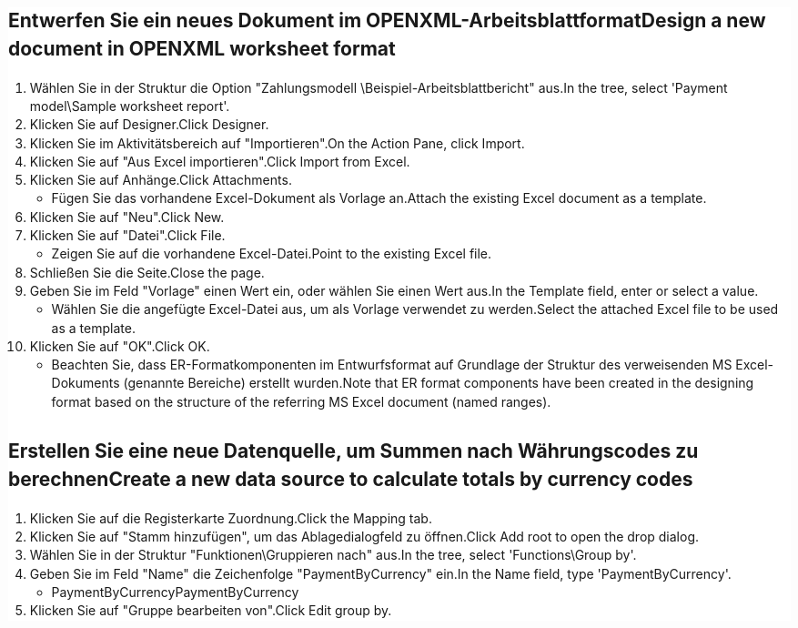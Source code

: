 ## <a name="design-a-new-document-in-openxml-worksheet-format"></a><span data-ttu-id="0dcc2-144">Entwerfen Sie ein neues Dokument im OPENXML-Arbeitsblattformat</span><span class="sxs-lookup"><span data-stu-id="0dcc2-144">Design a new document in OPENXML worksheet format</span></span>
1. <span data-ttu-id="0dcc2-145">Wählen Sie in der Struktur die Option "Zahlungsmodell \Beispiel-Arbeitsblattbericht" aus.</span><span class="sxs-lookup"><span data-stu-id="0dcc2-145">In the tree, select 'Payment model\Sample worksheet report'.</span></span>
2. <span data-ttu-id="0dcc2-146">Klicken Sie auf Designer.</span><span class="sxs-lookup"><span data-stu-id="0dcc2-146">Click Designer.</span></span>
3. <span data-ttu-id="0dcc2-147">Klicken Sie im Aktivitätsbereich auf "Importieren".</span><span class="sxs-lookup"><span data-stu-id="0dcc2-147">On the Action Pane, click Import.</span></span>
4. <span data-ttu-id="0dcc2-148">Klicken Sie auf "Aus Excel importieren".</span><span class="sxs-lookup"><span data-stu-id="0dcc2-148">Click Import from Excel.</span></span>
5. <span data-ttu-id="0dcc2-149">Klicken Sie auf Anhänge.</span><span class="sxs-lookup"><span data-stu-id="0dcc2-149">Click Attachments.</span></span>
    * <span data-ttu-id="0dcc2-150">Fügen Sie das vorhandene Excel-Dokument als Vorlage an.</span><span class="sxs-lookup"><span data-stu-id="0dcc2-150">Attach the existing Excel document as a template.</span></span>  
6. <span data-ttu-id="0dcc2-151">Klicken Sie auf "Neu".</span><span class="sxs-lookup"><span data-stu-id="0dcc2-151">Click New.</span></span>
7. <span data-ttu-id="0dcc2-152">Klicken Sie auf "Datei".</span><span class="sxs-lookup"><span data-stu-id="0dcc2-152">Click File.</span></span>
    * <span data-ttu-id="0dcc2-153">Zeigen Sie auf die vorhandene Excel-Datei.</span><span class="sxs-lookup"><span data-stu-id="0dcc2-153">Point to the existing Excel file.</span></span>  
8. <span data-ttu-id="0dcc2-154">Schließen Sie die Seite.</span><span class="sxs-lookup"><span data-stu-id="0dcc2-154">Close the page.</span></span>
9. <span data-ttu-id="0dcc2-155">Geben Sie im Feld "Vorlage" einen Wert ein, oder wählen Sie einen Wert aus.</span><span class="sxs-lookup"><span data-stu-id="0dcc2-155">In the Template field, enter or select a value.</span></span>
    * <span data-ttu-id="0dcc2-156">Wählen Sie die angefügte Excel-Datei aus, um als Vorlage verwendet zu werden.</span><span class="sxs-lookup"><span data-stu-id="0dcc2-156">Select the attached Excel file to be used as a template.</span></span>  
10. <span data-ttu-id="0dcc2-157">Klicken Sie auf "OK".</span><span class="sxs-lookup"><span data-stu-id="0dcc2-157">Click OK.</span></span>
    * <span data-ttu-id="0dcc2-158">Beachten Sie, dass ER-Formatkomponenten im Entwurfsformat auf Grundlage der Struktur des verweisenden MS Excel-Dokuments (genannte Bereiche) erstellt wurden.</span><span class="sxs-lookup"><span data-stu-id="0dcc2-158">Note that ER format components have been created in the designing format based on the structure of the referring MS Excel document (named ranges).</span></span>  

## <a name="create-a-new-data-source-to-calculate-totals-by-currency-codes"></a><span data-ttu-id="0dcc2-159">Erstellen Sie eine neue Datenquelle, um Summen nach Währungscodes zu berechnen</span><span class="sxs-lookup"><span data-stu-id="0dcc2-159">Create a new data source to calculate totals by currency codes</span></span>
1. <span data-ttu-id="0dcc2-160">Klicken Sie auf die Registerkarte Zuordnung.</span><span class="sxs-lookup"><span data-stu-id="0dcc2-160">Click the Mapping tab.</span></span>
2. <span data-ttu-id="0dcc2-161">Klicken Sie auf "Stamm hinzufügen", um das Ablagedialogfeld zu öffnen.</span><span class="sxs-lookup"><span data-stu-id="0dcc2-161">Click Add root to open the drop dialog.</span></span>
3. <span data-ttu-id="0dcc2-162">Wählen Sie in der Struktur "Funktionen\Gruppieren nach" aus.</span><span class="sxs-lookup"><span data-stu-id="0dcc2-162">In the tree, select 'Functions\Group by'.</span></span>
4. <span data-ttu-id="0dcc2-163">Geben Sie im Feld "Name" die Zeichenfolge "PaymentByCurrency" ein.</span><span class="sxs-lookup"><span data-stu-id="0dcc2-163">In the Name field, type 'PaymentByCurrency'.</span></span>
    * <span data-ttu-id="0dcc2-164">PaymentByCurrency</span><span class="sxs-lookup"><span data-stu-id="0dcc2-164">PaymentByCurrency</span></span>  
5. <span data-ttu-id="0dcc2-165">Klicken Sie auf "Gruppe bearbeiten von".</span><span class="sxs-lookup"><span data-stu-id="0dcc2-165">Click Edit group by.</span></span>